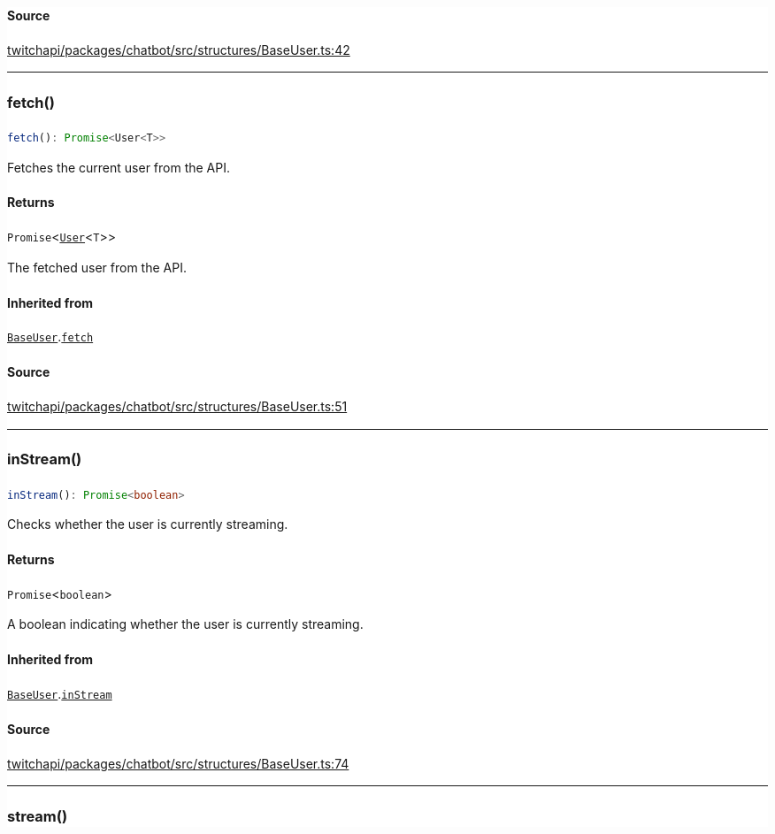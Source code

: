 #### Source

[twitchapi/packages/chatbot/src/structures/BaseUser.ts:42](https://github.com/pablornc/twitchapi//blob/3baa008ac8be1133cbb9253985d5d4cd48b4e780/packages/chatbot/src/structures/BaseUser.ts#L42)

***

### fetch()

```ts
fetch(): Promise<User<T>>
```

Fetches the current user from the API.

#### Returns

`Promise`\<[`User`](/api/chatbot/classes/user/)\<`T`\>\>

The fetched user from the API.

#### Inherited from

[`BaseUser`](/api/chatbot/classes/baseuser/).[`fetch`](/api/chatbot/classes/baseuser/#fetch)

#### Source

[twitchapi/packages/chatbot/src/structures/BaseUser.ts:51](https://github.com/pablornc/twitchapi//blob/3baa008ac8be1133cbb9253985d5d4cd48b4e780/packages/chatbot/src/structures/BaseUser.ts#L51)

***

### inStream()

```ts
inStream(): Promise<boolean>
```

Checks whether the user is currently streaming.

#### Returns

`Promise`\<`boolean`\>

A boolean indicating whether the user is currently streaming.

#### Inherited from

[`BaseUser`](/api/chatbot/classes/baseuser/).[`inStream`](/api/chatbot/classes/baseuser/#instream)

#### Source

[twitchapi/packages/chatbot/src/structures/BaseUser.ts:74](https://github.com/pablornc/twitchapi//blob/3baa008ac8be1133cbb9253985d5d4cd48b4e780/packages/chatbot/src/structures/BaseUser.ts#L74)

***

### stream()

